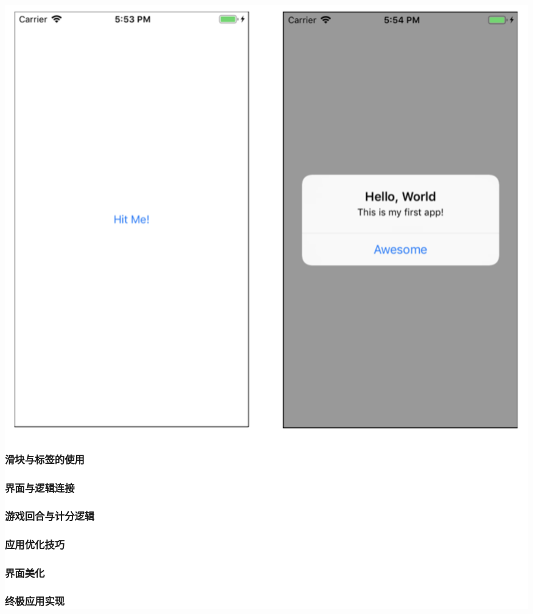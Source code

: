 ![]({12}_UIKit%20Apprentice.assets/image-20231216124037.png)

### 滑块与标签的使用

### 界面与逻辑连接

### 游戏回合与计分逻辑

### 应用优化技巧

### 界面美化

### 终极应用实现
